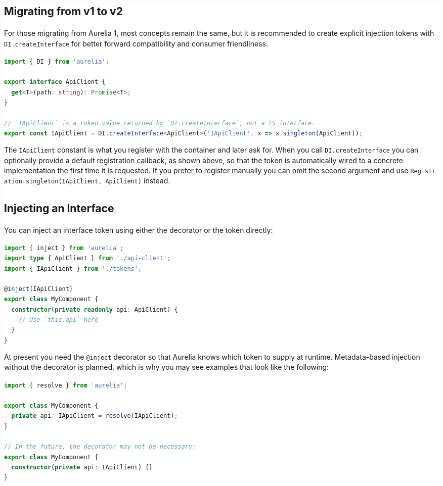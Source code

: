 ## Migrating from v1 to v2

For those migrating from Aurelia 1, most concepts remain the same, but it is recommended to create explicit injection tokens with `DI.createInterface` for better forward compatibility and consumer friendliness.

```typescript
import { DI } from 'aurelia';

export interface ApiClient {
  get<T>(path: string): Promise<T>;
}

// `IApiClient` is a token value returned by `DI.createInterface`, not a TS interface.
export const IApiClient = DI.createInterface<ApiClient>('IApiClient', x => x.singleton(ApiClient));
```

The `IApiClient` constant is what you register with the container and later ask for. When you call `DI.createInterface` you can optionally provide a default registration callback, as shown above, so that the token is automatically wired to a concrete implementation the first time it is requested. If you prefer to register manually you can omit the second argument and use `Registration.singleton(IApiClient, ApiClient)` instead.

## Injecting an Interface

You can inject an interface token using either the decorator or the token directly:

```typescript
import { inject } from 'aurelia';
import type { ApiClient } from './api-client';
import { IApiClient } from './tokens';

@inject(IApiClient)
export class MyComponent {
  constructor(private readonly api: ApiClient) {
    // Use `this.api` here
  }
}
```

At present you need the `@inject` decorator so that Aurelia knows which token to supply at runtime. Metadata-based injection without the decorator is planned, which is why you may see examples that look like the following:

```typescript
import { resolve } from 'aurelia';

export class MyComponent {
  private api: IApiClient = resolve(IApiClient);
}

// In the future, the decorator may not be necessary:
export class MyComponent {
  constructor(private api: IApiClient) {}
}
```
